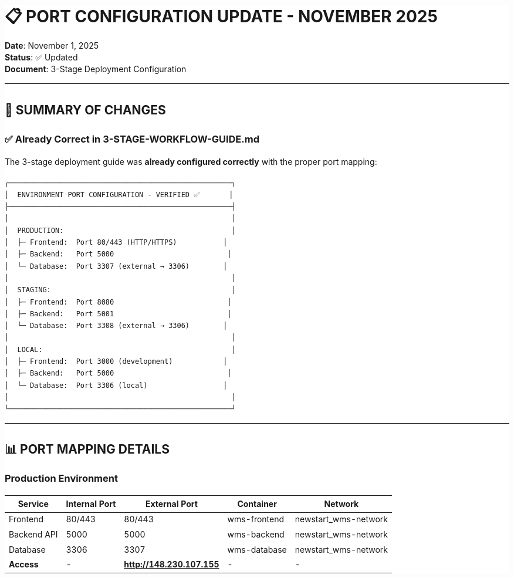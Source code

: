 # 📋 PORT CONFIGURATION UPDATE - NOVEMBER 2025

**Date**: November 1, 2025  
**Status**: ✅ Updated  
**Document**: 3-Stage Deployment Configuration

---

## 🔄 SUMMARY OF CHANGES

### ✅ Already Correct in 3-STAGE-WORKFLOW-GUIDE.md

The 3-stage deployment guide was **already configured correctly** with the proper port mapping:

```
┌─────────────────────────────────────────────────────┐
│  ENVIRONMENT PORT CONFIGURATION - VERIFIED ✅       │
├─────────────────────────────────────────────────────┤
│                                                     │
│  PRODUCTION:                                        │
│  ├─ Frontend:  Port 80/443 (HTTP/HTTPS)           │
│  ├─ Backend:   Port 5000                           │
│  └─ Database:  Port 3307 (external → 3306)        │
│                                                     │
│  STAGING:                                           │
│  ├─ Frontend:  Port 8080                           │
│  ├─ Backend:   Port 5001                           │
│  └─ Database:  Port 3308 (external → 3306)        │
│                                                     │
│  LOCAL:                                             │
│  ├─ Frontend:  Port 3000 (development)            │
│  ├─ Backend:   Port 5000                           │
│  └─ Database:  Port 3306 (local)                  │
│                                                     │
└─────────────────────────────────────────────────────┘
```

---

## 📊 PORT MAPPING DETAILS

### Production Environment
| Service | Internal Port | External Port | Container | Network |
|---------|---------------|---------------|-----------|---------|
| Frontend | 80/443 | 80/443 | wms-frontend | newstart_wms-network |
| Backend API | 5000 | 5000 | wms-backend | newstart_wms-network |
| Database | 3306 | 3307 | wms-database | newstart_wms-network |
| **Access** | - | **http://148.230.107.155** | - | - |
